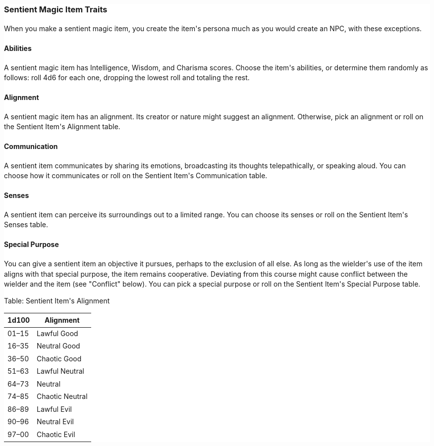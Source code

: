 ### Sentient Magic Item Traits

When you make a sentient magic item, you create the item's persona much as you would create an NPC, with these exceptions.

#### Abilities

A sentient magic item has Intelligence, Wisdom, and Charisma scores. Choose the item's abilities, or determine them randomly as follows: roll 4d6 for each one, dropping the lowest roll and totaling the rest.

#### Alignment

A sentient magic item has an alignment. Its creator or nature might suggest an alignment. Otherwise, pick an alignment or roll on the Sentient Item's Alignment table.

#### Communication

A sentient item communicates by sharing its emotions, broadcasting its thoughts telepathically, or speaking aloud. You can choose how it communicates or roll on the Sentient Item's Communication table.

#### Senses

A sentient item can perceive its surroundings out to a limited range. You can choose its senses or roll on the Sentient Item's Senses table.

#### Special Purpose

You can give a sentient item an objective it pursues, perhaps to the exclusion of all else. As long as the wielder's use of the item aligns with that special purpose, the item remains cooperative. Deviating from this course might cause conflict between the wielder and the item (see "Conflict" below). You can pick a special purpose or roll on the Sentient Item's Special Purpose table.

Table: Sentient Item's Alignment

| 1d100 | Alignment       |
|-------|-----------------|
| 01–15 | Lawful Good     |
| 16–35 | Neutral Good    |
| 36–50 | Chaotic Good    |
| 51–63 | Lawful Neutral  |
| 64–73 | Neutral         |
| 74–85 | Chaotic Neutral |
| 86–89 | Lawful Evil     |
| 90–96 | Neutral Evil    |
| 97–00 | Chaotic Evil    |
